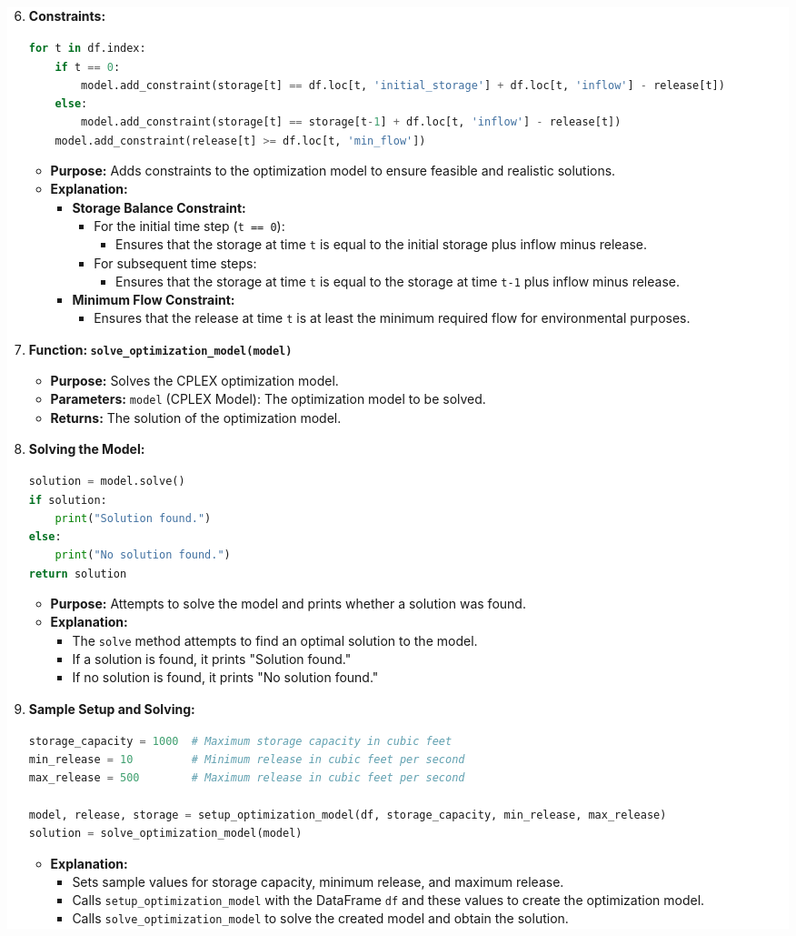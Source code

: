 6. **Constraints:**
   ```python
   for t in df.index:
       if t == 0:
           model.add_constraint(storage[t] == df.loc[t, 'initial_storage'] + df.loc[t, 'inflow'] - release[t])
       else:
           model.add_constraint(storage[t] == storage[t-1] + df.loc[t, 'inflow'] - release[t])
       model.add_constraint(release[t] >= df.loc[t, 'min_flow'])
   ```
   - **Purpose:** Adds constraints to the optimization model to ensure feasible and realistic solutions.
   - **Explanation:**
     - **Storage Balance Constraint:**
       - For the initial time step (`t == 0`): 
         - Ensures that the storage at time `t` is equal to the initial storage plus inflow minus release.
       - For subsequent time steps:
         - Ensures that the storage at time `t` is equal to the storage at time `t-1` plus inflow minus release.
     - **Minimum Flow Constraint:**
       - Ensures that the release at time `t` is at least the minimum required flow for environmental purposes.

7. **Function: `solve_optimization_model(model)`**
   - **Purpose:** Solves the CPLEX optimization model.
   - **Parameters:** `model` (CPLEX Model): The optimization model to be solved.
   - **Returns:** The solution of the optimization model.
   
8. **Solving the Model:**
   ```python
   solution = model.solve()
   if solution:
       print("Solution found.")
   else:
       print("No solution found.")
   return solution
   ```
   - **Purpose:** Attempts to solve the model and prints whether a solution was found.
   - **Explanation:** 
     - The `solve` method attempts to find an optimal solution to the model.
     - If a solution is found, it prints "Solution found."
     - If no solution is found, it prints "No solution found."

9. **Sample Setup and Solving:**
   ```python
   storage_capacity = 1000  # Maximum storage capacity in cubic feet
   min_release = 10         # Minimum release in cubic feet per second
   max_release = 500        # Maximum release in cubic feet per second

   model, release, storage = setup_optimization_model(df, storage_capacity, min_release, max_release)
   solution = solve_optimization_model(model)
   ```
   - **Explanation:**
     - Sets sample values for storage capacity, minimum release, and maximum release.
     - Calls `setup_optimization_model` with the DataFrame `df` and these values to create the optimization model.
     - Calls `solve_optimization_model` to solve the created model and obtain the solution.
